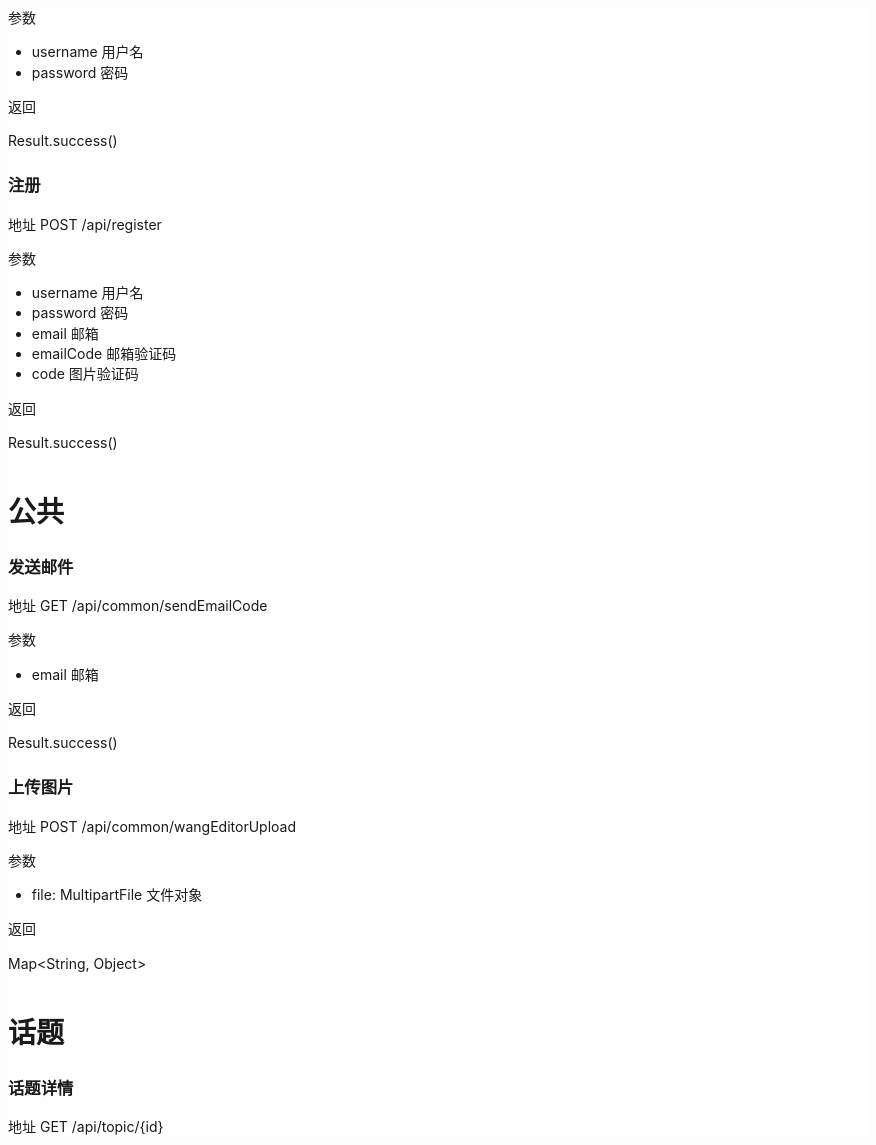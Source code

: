 参数

- username 用户名
- password 密码

返回

Result.success()

### 注册

地址 POST /api/register

参数

- username 用户名
- password 密码
- email 邮箱
- emailCode 邮箱验证码
- code 图片验证码

返回

Result.success()

# 公共

### 发送邮件

地址 GET /api/common/sendEmailCode

参数

- email 邮箱

返回

Result.success()

### 上传图片

地址 POST /api/common/wangEditorUpload

参数

- file: MultipartFile 文件对象

返回

Map<String, Object>

# 话题

### 话题详情

地址 GET /api/topic/{id}
